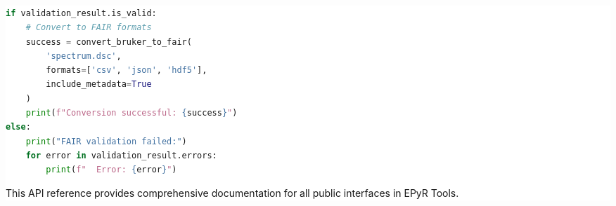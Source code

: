 ```python
if validation_result.is_valid:
    # Convert to FAIR formats
    success = convert_bruker_to_fair(
        'spectrum.dsc',
        formats=['csv', 'json', 'hdf5'],
        include_metadata=True
    )
    print(f"Conversion successful: {success}")
else:
    print("FAIR validation failed:")
    for error in validation_result.errors:
        print(f"  Error: {error}")
```

This API reference provides comprehensive documentation for all public interfaces in EPyR Tools.